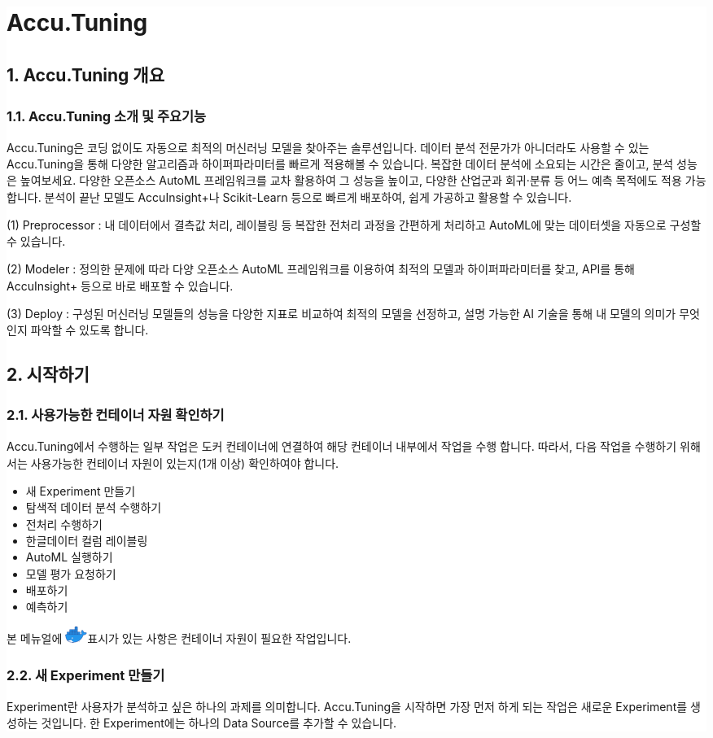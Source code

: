 # Accu.Tuning

## 1. Accu.Tuning 개요

### 1.1. Accu.Tuning 소개 및 주요기능

Accu.Tuning은 코딩 없이도 자동으로 최적의 머신러닝 모델을 찾아주는 솔루션입니다. 데이터 분석 전문가가 아니더라도 사용할 수 있는 Accu.Tuning을 통해 다양한 알고리즘과 하이퍼파라미터를 빠르게 적용해볼 수 있습니다. 복잡한 데이터 분석에 소요되는 시간은 줄이고, 분석 성능은 높여보세요. 다양한 오픈소스 AutoML 프레임워크를 교차 활용하여 그 성능을 높이고, 다양한 산업군과 회귀·분류 등 어느 예측 목적에도 적용 가능합니다. 분석이 끝난 모델도 AccuInsight+나 Scikit-Learn 등으로 빠르게 배포하여, 쉽게 가공하고 활용할 수 있습니다.

(1) Preprocessor : 내 데이터에서 결측값 처리,
레이블링 등 복잡한 전처리 과정을 간편하게 처리하고 AutoML에 맞는
데이터셋을 자동으로 구성할 수 있습니다.

(2) Modeler : 정의한 문제에 따라 다양 오픈소스 AutoML
프레임워크를 이용하여 최적의 모델과 하이퍼파라미터를 찾고,
API를 통해 AccuInsight+ 등으로 바로 배포할 수 있습니다.

(3) Deploy : 구성된 머신러닝 모델들의 성능을 다양한 지표로 비교하여
최적의 모델을 선정하고, 설명 가능한 AI 기술을 통해
내 모델의 의미가 무엇인지 파악할 수 있도록 합니다.


## 2. 시작하기

### 2.1. 사용가능한 컨테이너 자원 확인하기

Accu.Tuning에서 수행하는 일부 작업은 도커 컨테이너에 연결하여 해당 컨테이너 내부에서 작업을 수행 합니다. 따라서, 다음 작업을 수행하기 위해서는 사용가능한 컨테이너 자원이 있는지(1개 이상) 확인하여야 합니다.

- 새 Experiment 만들기
- 탐색적 데이터 분석 수행하기
- 전처리 수행하기
- 한글데이터 컬럼 레이블링
- AutoML 실행하기
- 모델 평가 요청하기
- 배포하기
- 예측하기

본 메뉴얼에 ![source](./img/docker_logo.png)표시가 있는 사항은 컨테이너 자원이 필요한 작업입니다.

### 2.2. 새 Experiment 만들기

Experiment란 사용자가 분석하고 싶은 하나의 과제를 의미합니다. Accu.Tuning을 시작하면 가장 먼저 하게 되는 작업은 새로운 Experiment를 생성하는 것입니다. 한 Experiment에는 하나의 Data Source를 추가할 수 있습니다. 
